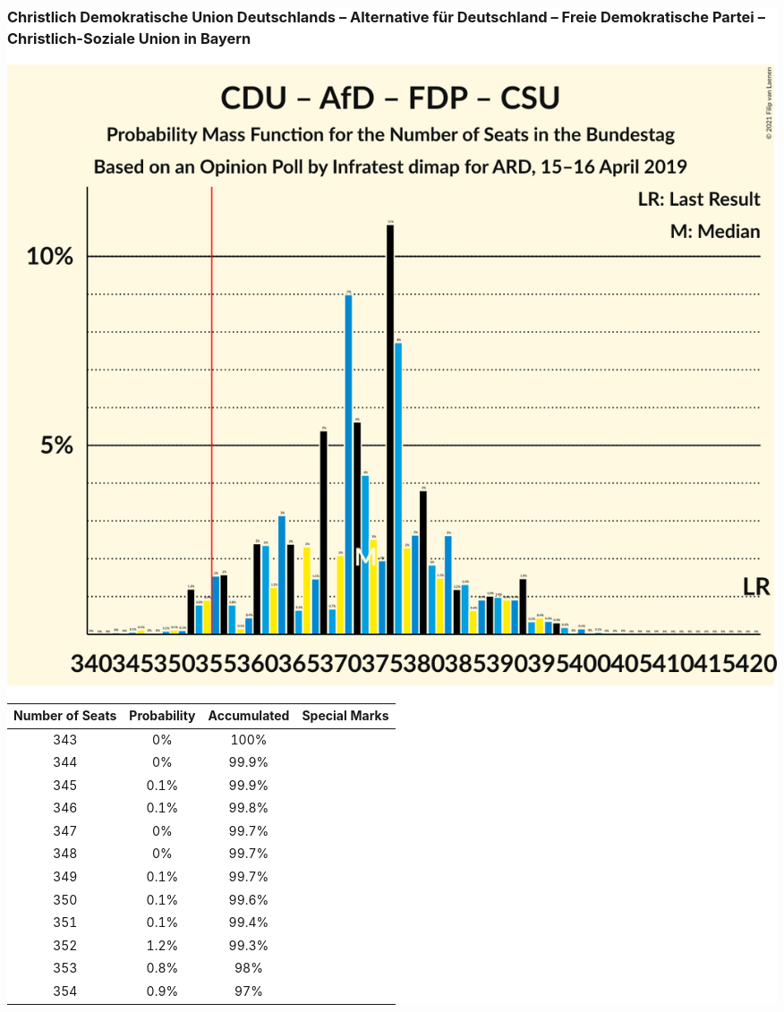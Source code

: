 ### Christlich Demokratische Union Deutschlands – Alternative für Deutschland – Freie Demokratische Partei – Christlich-Soziale Union in Bayern

![Graph with seats probability mass function not yet produced](2019-04-16-Infratestdimap-coalitions-seats-pmf-cdu–afd–fdp–csu.png "Seats Probability Mass Function")

| Number of Seats | Probability | Accumulated | Special Marks |
|:---------------:|:-----------:|:-----------:|:-------------:|
| 343 | 0% | 100% |  |
| 344 | 0% | 99.9% |  |
| 345 | 0.1% | 99.9% |  |
| 346 | 0.1% | 99.8% |  |
| 347 | 0% | 99.7% |  |
| 348 | 0% | 99.7% |  |
| 349 | 0.1% | 99.7% |  |
| 350 | 0.1% | 99.6% |  |
| 351 | 0.1% | 99.4% |  |
| 352 | 1.2% | 99.3% |  |
| 353 | 0.8% | 98% |  |
| 354 | 0.9% | 97% |  |